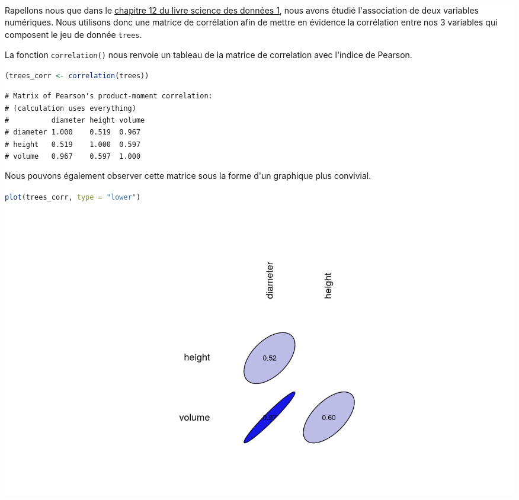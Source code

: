 Rapellons nous que dans le [chapitre 12 du livre science des données 1](http://biodatascience-course.sciviews.org/sdd-umons/association-de-deux-variables.html), nous avons étudié l'association de deux variables numériques. Nous utilisons donc une matrice de corrélation afin de mettre en évidence la corrélation entre nos 3 variables qui composent le jeu de donnée `trees`.

La fonction `correlation()` nous renvoie un tableau de la matrice de correlation avec l'indice de Pearson.


```r
(trees_corr <- correlation(trees))
```

```
# Matrix of Pearson's product-moment correlation:
# (calculation uses everything)
#          diameter height volume
# diameter 1.000    0.519  0.967 
# height   0.519    1.000  0.597 
# volume   0.967    0.597  1.000
```

Nous pouvons également observer cette matrice sous la forme d'un graphique plus convivial.


```r
plot(trees_corr, type = "lower")
```

<img src="01-mod-lineaire_files/figure-html/unnamed-chunk-4-1.png" width="672" style="display: block; margin: auto;" />
